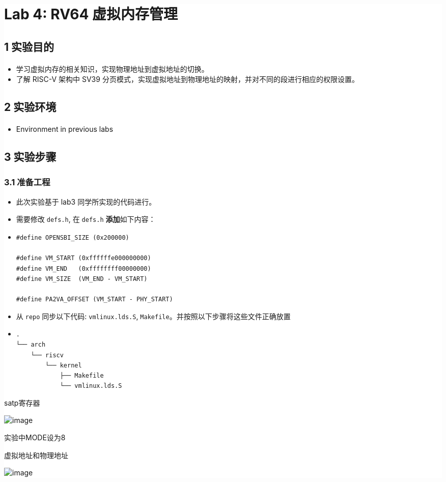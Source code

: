 # Lab 4: RV64 虚拟内存管理

## 1 实验目的

- 学习虚拟内存的相关知识，实现物理地址到虚拟地址的切换。
- 了解 RISC-V 架构中 SV39 分页模式，实现虚拟地址到物理地址的映射，并对不同的段进行相应的权限设置。

## 2 实验环境

- Environment in previous labs

## 3 实验步骤

### 3.1 准备工程

- 此次实验基于 lab3 同学所实现的代码进行。

- 需要修改 `defs.h`, 在 `defs.h` **添加**如下内容：

- ```
  #define OPENSBI_SIZE (0x200000)
  
  #define VM_START (0xffffffe000000000)
  #define VM_END   (0xffffffff00000000)
  #define VM_SIZE  (VM_END - VM_START)
  
  #define PA2VA_OFFSET (VM_START - PHY_START)
  
  ```

- 从 `repo` 同步以下代码: `vmlinux.lds.S`, `Makefile`。并按照以下步骤将这些文件正确放置

- ```
  .
  └── arch
      └── riscv
          └── kernel
              ├── Makefile
              └── vmlinux.lds.S
  
  ```

satp寄存器

![image](https://images-tc.oss-cn-beijing.aliyuncs.com/20221207224523412.png)

实验中MODE设为8



虚拟地址和物理地址

![image](https://images-tc.oss-cn-beijing.aliyuncs.com/20221207224555015.png)

